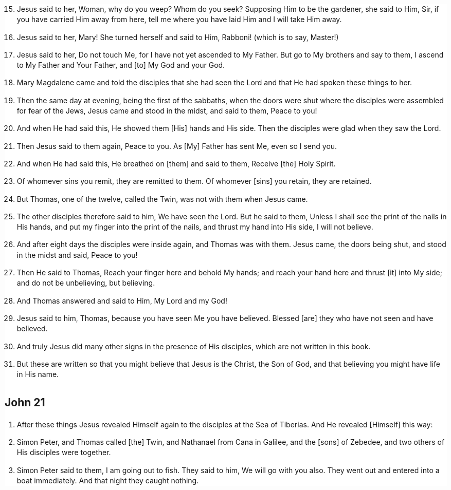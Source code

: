 15. Jesus said to her, Woman, why do you weep? Whom do you seek? Supposing Him to be the gardener, she said to Him, Sir, if you have carried Him away from here, tell me where you have laid Him and I will take Him away.

16. Jesus said to her, Mary! She turned herself and said to Him, Rabboni! (which is to say, Master!)

17. Jesus said to her, Do not touch Me, for I have not yet ascended to My Father. But go to My brothers and say to them, I ascend to My Father and Your Father, and [to] My God and your God.

18. Mary Magdalene came and told the disciples that she had seen the Lord and that He had spoken these things to her.

19. Then the same day at evening, being the first of the sabbaths, when the doors were shut where the disciples were assembled for fear of the Jews, Jesus came and stood in the midst, and said to them, Peace to you!

20. And when He had said this, He showed them [His] hands and His side. Then the disciples were glad when they saw the Lord.

21. Then Jesus said to them again, Peace to you. As [My] Father has sent Me, even so I send you.

22. And when He had said this, He breathed on [them] and said to them, Receive [the] Holy Spirit.

23. Of whomever sins you remit, they are remitted to them. Of whomever [sins] you retain, they are retained.

24. But Thomas, one of the twelve, called the Twin, was not with them when Jesus came.

25. The other disciples therefore said to him, We have seen the Lord. But he said to them, Unless I shall see the print of the nails in His hands, and put my finger into the print of the nails, and thrust my hand into His side, I will not believe.

26. And after eight days the disciples were inside again, and Thomas was with them. Jesus came, the doors being shut, and stood in the midst and said, Peace to you!

27. Then He said to Thomas, Reach your finger here and behold My hands; and reach your hand here and thrust [it] into My side; and do not be unbelieving, but believing.

28. And Thomas answered and said to Him, My Lord and my God!

29. Jesus said to him, Thomas, because you have seen Me you have believed. Blessed [are] they who have not seen and have believed.

30. And truly Jesus did many other signs in the presence of His disciples, which are not written in this book.

31. But these are written so that you might believe that Jesus is the Christ, the Son of God, and that believing you might have life in His name.

## John 21

1. After these things Jesus revealed Himself again to the disciples at the Sea of Tiberias. And He revealed [Himself] this way:

2. Simon Peter, and Thomas called [the] Twin, and Nathanael from Cana in Galilee, and the [sons] of Zebedee, and two others of His disciples were together.

3. Simon Peter said to them, I am going out to fish. They said to him, We will go with you also. They went out and entered into a boat immediately. And that night they caught nothing.
